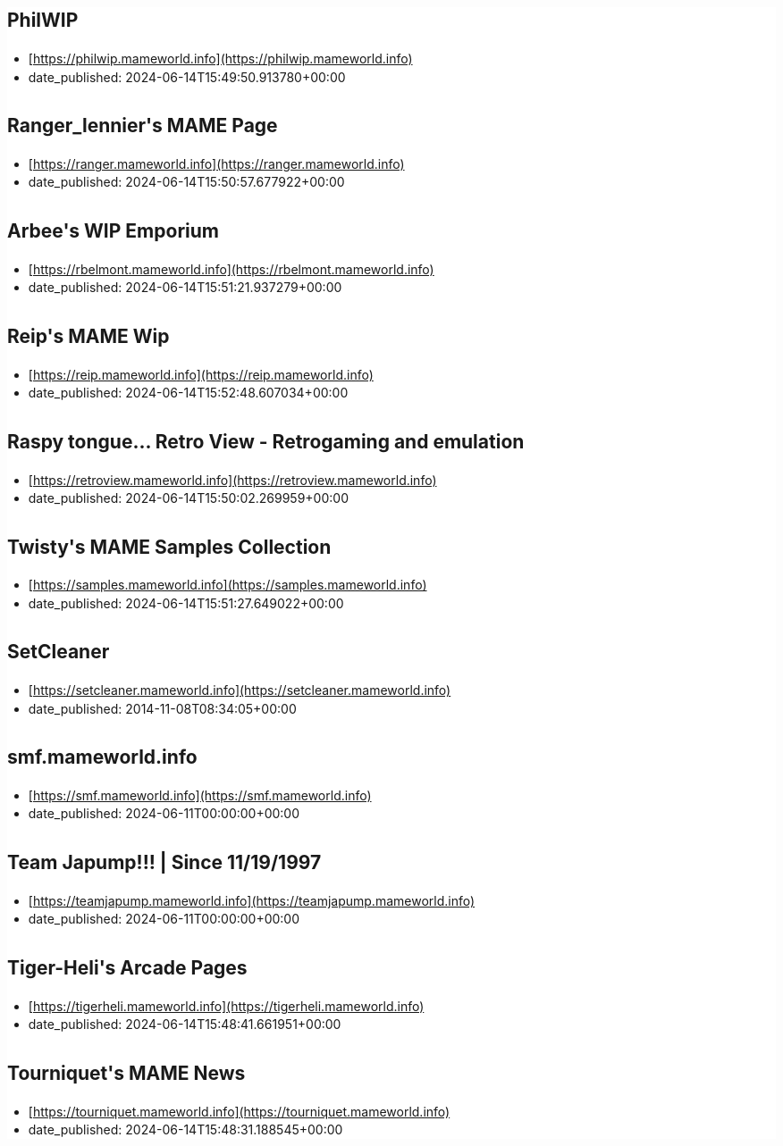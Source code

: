  ## PhilWIP
 - [https://philwip.mameworld.info](https://philwip.mameworld.info)
 - date_published: 2024-06-14T15:49:50.913780+00:00

 ## Ranger_lennier's MAME Page
 - [https://ranger.mameworld.info](https://ranger.mameworld.info)
 - date_published: 2024-06-14T15:50:57.677922+00:00

 ## Arbee's WIP Emporium
 - [https://rbelmont.mameworld.info](https://rbelmont.mameworld.info)
 - date_published: 2024-06-14T15:51:21.937279+00:00

 ## Reip's MAME Wip
 - [https://reip.mameworld.info](https://reip.mameworld.info)
 - date_published: 2024-06-14T15:52:48.607034+00:00

 ## Raspy tongue... Retro View - Retrogaming and emulation
 - [https://retroview.mameworld.info](https://retroview.mameworld.info)
 - date_published: 2024-06-14T15:50:02.269959+00:00

 ## Twisty's MAME Samples Collection
 - [https://samples.mameworld.info](https://samples.mameworld.info)
 - date_published: 2024-06-14T15:51:27.649022+00:00

 ## SetCleaner
 - [https://setcleaner.mameworld.info](https://setcleaner.mameworld.info)
 - date_published: 2014-11-08T08:34:05+00:00

 ## smf.mameworld.info
 - [https://smf.mameworld.info](https://smf.mameworld.info)
 - date_published: 2024-06-11T00:00:00+00:00

 ## Team Japump!!! | Since   11/19/1997
 - [https://teamjapump.mameworld.info](https://teamjapump.mameworld.info)
 - date_published: 2024-06-11T00:00:00+00:00

 ## Tiger-Heli's Arcade Pages
 - [https://tigerheli.mameworld.info](https://tigerheli.mameworld.info)
 - date_published: 2024-06-14T15:48:41.661951+00:00

 ## Tourniquet's MAME News
 - [https://tourniquet.mameworld.info](https://tourniquet.mameworld.info)
 - date_published: 2024-06-14T15:48:31.188545+00:00
